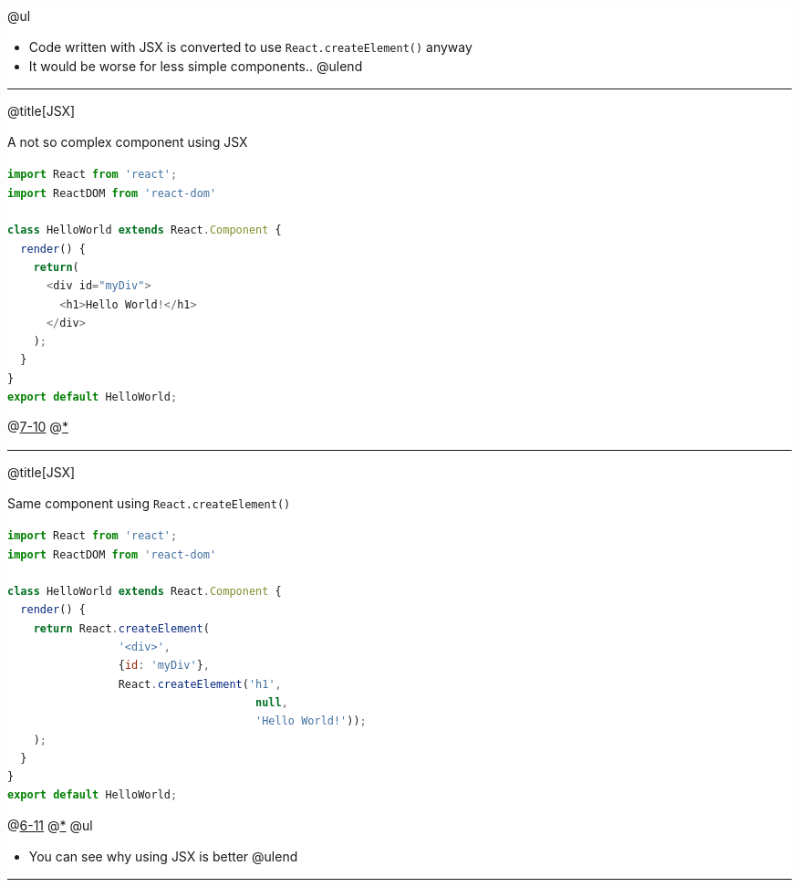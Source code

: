 @ul[](true)
- Code written with JSX is converted to use `React.createElement()` anyway
- It would be worse for less simple components..
@ulend


---
@title[JSX]

A not so complex component using JSX

```javascript
import React from 'react';
import ReactDOM from 'react-dom'

class HelloWorld extends React.Component {
  render() {
    return(
      <div id="myDiv">
        <h1>Hello World!</h1>
      </div>
    );   
  }
}
export default HelloWorld;
```
@[7-10](JSX)
@[*]()


---
@title[JSX]

Same component using `React.createElement()`

```javascript
import React from 'react';
import ReactDOM from 'react-dom'

class HelloWorld extends React.Component {
  render() {
    return React.createElement(
                 '<div>', 
                 {id: 'myDiv'}, 
                 React.createElement('h1',
                                      null,
                                      'Hello World!'));
    );
  }
}
export default HelloWorld;
```
@[6-11](!JSX)
@[*]()
@ul[](true)
- You can see why using JSX is better
@ulend

---